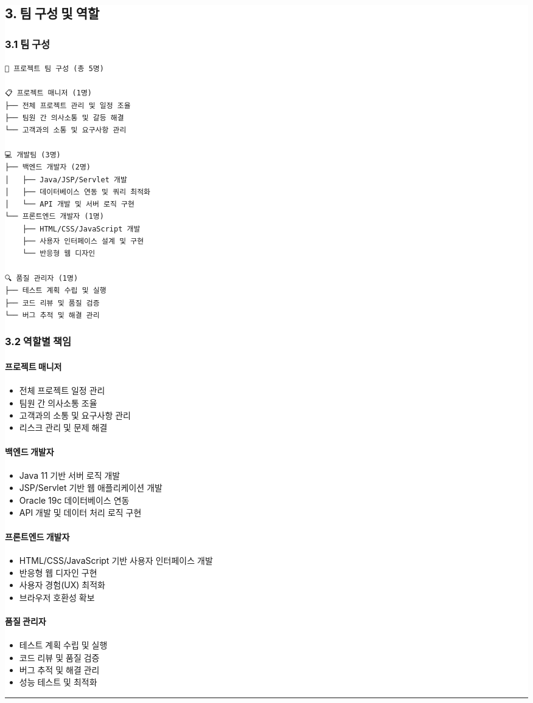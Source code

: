 
## 3. 팀 구성 및 역할

### 3.1 팀 구성
```
👥 프로젝트 팀 구성 (총 5명)

📋 프로젝트 매니저 (1명)
├── 전체 프로젝트 관리 및 일정 조율
├── 팀원 간 의사소통 및 갈등 해결
└── 고객과의 소통 및 요구사항 관리

💻 개발팀 (3명)
├── 백엔드 개발자 (2명)
│   ├── Java/JSP/Servlet 개발
│   ├── 데이터베이스 연동 및 쿼리 최적화
│   └── API 개발 및 서버 로직 구현
└── 프론트엔드 개발자 (1명)
    ├── HTML/CSS/JavaScript 개발
    ├── 사용자 인터페이스 설계 및 구현
    └── 반응형 웹 디자인

🔍 품질 관리자 (1명)
├── 테스트 계획 수립 및 실행
├── 코드 리뷰 및 품질 검증
└── 버그 추적 및 해결 관리
```

### 3.2 역할별 책임

#### **프로젝트 매니저**
- 전체 프로젝트 일정 관리
- 팀원 간 의사소통 조율
- 고객과의 소통 및 요구사항 관리
- 리스크 관리 및 문제 해결

#### **백엔드 개발자**
- Java 11 기반 서버 로직 개발
- JSP/Servlet 기반 웹 애플리케이션 개발
- Oracle 19c 데이터베이스 연동
- API 개발 및 데이터 처리 로직 구현

#### **프론트엔드 개발자**
- HTML/CSS/JavaScript 기반 사용자 인터페이스 개발
- 반응형 웹 디자인 구현
- 사용자 경험(UX) 최적화
- 브라우저 호환성 확보

#### **품질 관리자**
- 테스트 계획 수립 및 실행
- 코드 리뷰 및 품질 검증
- 버그 추적 및 해결 관리
- 성능 테스트 및 최적화

---